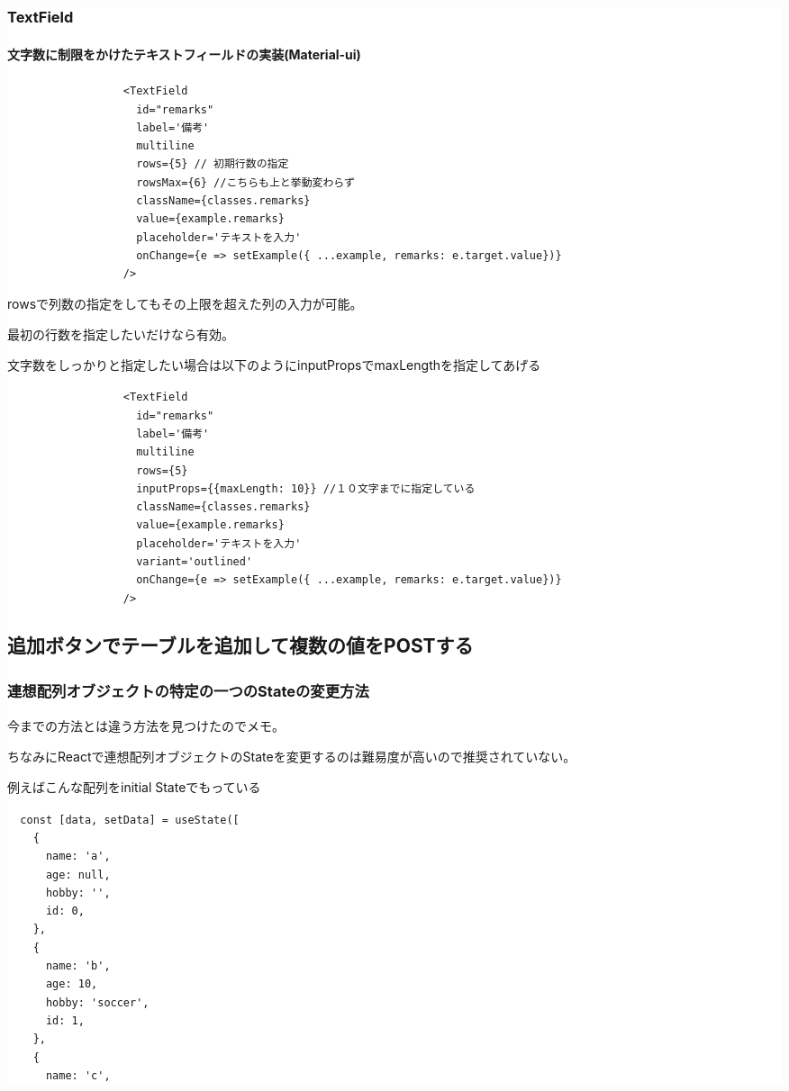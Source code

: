 ### TextField

#### 文字数に制限をかけたテキストフィールドの実装(Material-ui)

```react
                  <TextField
                    id="remarks"
                    label='備考'
                    multiline
                    rows={5} // 初期行数の指定
                    rowsMax={6} //こちらも上と挙動変わらず
                    className={classes.remarks}
                    value={example.remarks}
                    placeholder='テキストを入力'
                    onChange={e => setExample({ ...example, remarks: e.target.value})}
                  />
```

rowsで列数の指定をしてもその上限を超えた列の入力が可能。

最初の行数を指定したいだけなら有効。

文字数をしっかりと指定したい場合は以下のようにinputPropsでmaxLengthを指定してあげる

```react
                  <TextField
                    id="remarks"
                    label='備考'
                    multiline
                    rows={5}
                    inputProps={{maxLength: 10}} //１０文字までに指定している
                    className={classes.remarks}
                    value={example.remarks}
                    placeholder='テキストを入力'
                    variant='outlined'
                    onChange={e => setExample({ ...example, remarks: e.target.value})}
                  />
```





## 追加ボタンでテーブルを追加して複数の値をPOSTする

### 連想配列オブジェクトの特定の一つのStateの変更方法

今までの方法とは違う方法を見つけたのでメモ。

ちなみにReactで連想配列オブジェクトのStateを変更するのは難易度が高いので推奨されていない。

例えばこんな配列をinitial Stateでもっている

```react
  const [data, setData] = useState([
    {
      name: 'a',
      age: null,
      hobby: '',
      id: 0,
    },
    {
      name: 'b',
      age: 10,
      hobby: 'soccer',
      id: 1,
    },
    {
      name: 'c',
```